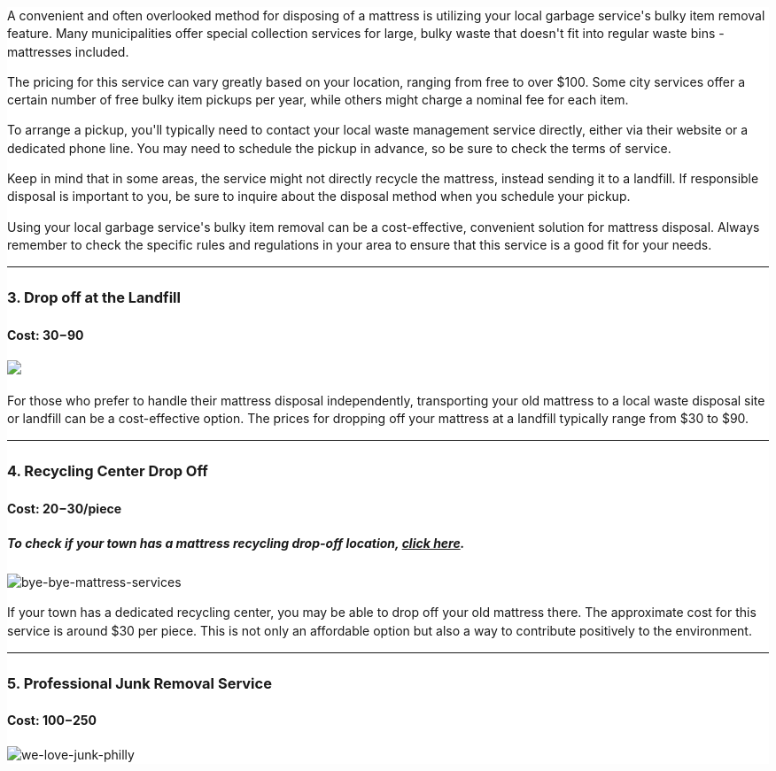 A convenient and often overlooked method for disposing of a mattress is utilizing your local garbage service's bulky item removal feature. Many municipalities offer special collection services for large, bulky waste that doesn't fit into regular waste bins - mattresses included.

The pricing for this service can vary greatly based on your location, ranging from free to over $100. Some city services offer a certain number of free bulky item pickups per year, while others might charge a nominal fee for each item.

To arrange a pickup, you'll typically need to contact your local waste management service directly, either via their website or a dedicated phone line. You may need to schedule the pickup in advance, so be sure to check the terms of service.

Keep in mind that in some areas, the service might not directly recycle the mattress, instead sending it to a landfill. If responsible disposal is important to you, be sure to inquire about the disposal method when you schedule your pickup.

Using your local garbage service's bulky item removal can be a cost-effective, convenient solution for mattress disposal. Always remember to check the specific rules and regulations in your area to ensure that this service is a good fit for your needs.

* * *

### 3\. Drop off at the Landfill

#### Cost: $30-$90

![](/images/blog/landfillpicture-1024x769.jpeg)

For those who prefer to handle their mattress disposal independently, transporting your old mattress to a local waste disposal site or landfill can be a cost-effective option. The prices for dropping off your mattress at a landfill typically range from $30 to $90.

* * *

### 4\. Recycling Center Drop Off

#### Cost: $20-$30/piece

##### To check if your town has a mattress recycling drop-off location, [click here](http://byebyemattress.com).

![bye-bye-mattress-services](/images/blog/BBM-Color-Paper-1@2x.png)

If your town has a dedicated recycling center, you may be able to drop off your old mattress there. The approximate cost for this service is around $30 per piece. This is not only an affordable option but also a way to contribute positively to the environment.

* * *

### 5\. Professional Junk Removal Service

#### Cost: $100-$250

![we-love-junk-philly](/images/blog/we-love-junk-logo-header.webp)
